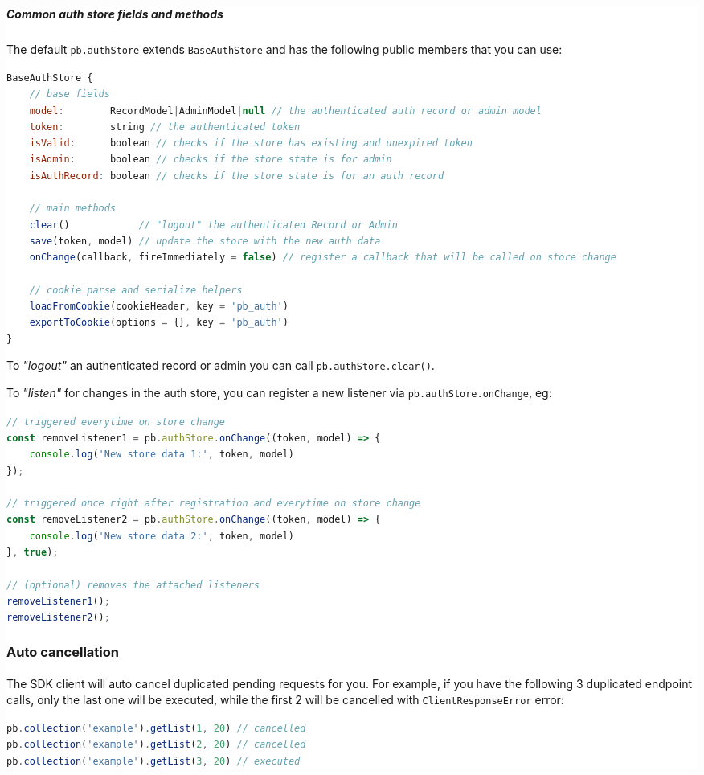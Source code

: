 ##### Common auth store fields and methods

The default `pb.authStore` extends [`BaseAuthStore`](https://github.com/pocketbase/js-sdk/blob/master/src/stores/BaseAuthStore.ts) and has the following public members that you can use:

```js
BaseAuthStore {
    // base fields
    model:        RecordModel|AdminModel|null // the authenticated auth record or admin model
    token:        string // the authenticated token
    isValid:      boolean // checks if the store has existing and unexpired token
    isAdmin:      boolean // checks if the store state is for admin
    isAuthRecord: boolean // checks if the store state is for an auth record

    // main methods
    clear()            // "logout" the authenticated Record or Admin
    save(token, model) // update the store with the new auth data
    onChange(callback, fireImmediately = false) // register a callback that will be called on store change

    // cookie parse and serialize helpers
    loadFromCookie(cookieHeader, key = 'pb_auth')
    exportToCookie(options = {}, key = 'pb_auth')
}
```

To _"logout"_ an authenticated record or admin you can call `pb.authStore.clear()`.

To _"listen"_ for changes in the auth store, you can register a new listener via `pb.authStore.onChange`, eg:
```js
// triggered everytime on store change
const removeListener1 = pb.authStore.onChange((token, model) => {
    console.log('New store data 1:', token, model)
});

// triggered once right after registration and everytime on store change
const removeListener2 = pb.authStore.onChange((token, model) => {
    console.log('New store data 2:', token, model)
}, true);

// (optional) removes the attached listeners
removeListener1();
removeListener2();
```


### Auto cancellation

The SDK client will auto cancel duplicated pending requests for you.
For example, if you have the following 3 duplicated endpoint calls, only the last one will be executed, while the first 2 will be cancelled with `ClientResponseError` error:

```js
pb.collection('example').getList(1, 20) // cancelled
pb.collection('example').getList(2, 20) // cancelled
pb.collection('example').getList(3, 20) // executed
```
